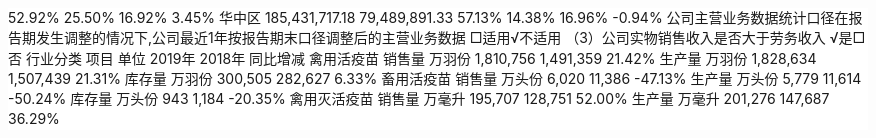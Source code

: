 52.92%
25.50%
16.92%
3.45%
华中区
185,431,717.18
79,489,891.33
57.13%
14.38%
16.96%
-0.94%
公司主营业务数据统计口径在报告期发生调整的情况下,公司最近1年按报告期末口径调整后的主营业务数据
□适用√不适用
（3）公司实物销售收入是否大于劳务收入
√是□否
行业分类
项目
单位
2019年
2018年
同比增减
禽用活疫苗
销售量
万羽份
1,810,756
1,491,359
21.42%
生产量
万羽份
1,828,634
1,507,439
21.31%
库存量
万羽份
300,505
282,627
6.33%
畜用活疫苗
销售量
万头份
6,020
11,386
-47.13%
生产量
万头份
5,779
11,614
-50.24%
库存量
万头份
943
1,184
-20.35%
禽用灭活疫苗
销售量
万毫升
195,707
128,751
52.00%
生产量
万毫升
201,276
147,687
36.29%